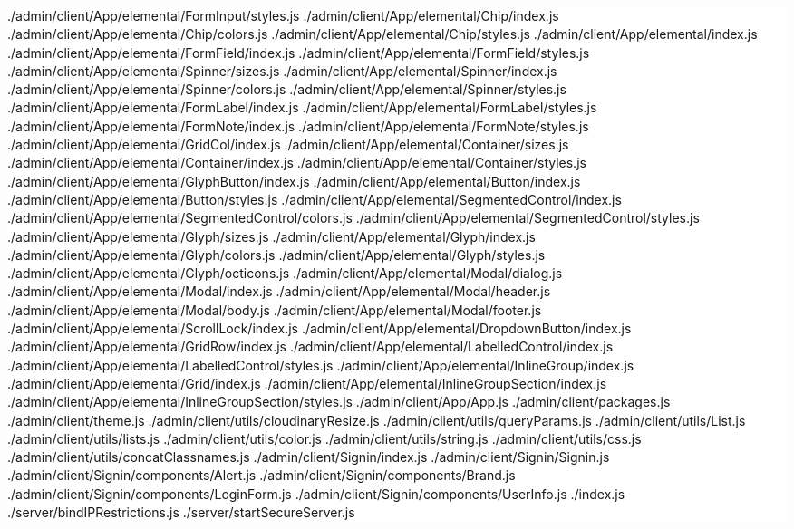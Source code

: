 ./admin/client/App/elemental/FormInput/styles.js
./admin/client/App/elemental/Chip/index.js
./admin/client/App/elemental/Chip/colors.js
./admin/client/App/elemental/Chip/styles.js
./admin/client/App/elemental/index.js
./admin/client/App/elemental/FormField/index.js
./admin/client/App/elemental/FormField/styles.js
./admin/client/App/elemental/Spinner/sizes.js
./admin/client/App/elemental/Spinner/index.js
./admin/client/App/elemental/Spinner/colors.js
./admin/client/App/elemental/Spinner/styles.js
./admin/client/App/elemental/FormLabel/index.js
./admin/client/App/elemental/FormLabel/styles.js
./admin/client/App/elemental/FormNote/index.js
./admin/client/App/elemental/FormNote/styles.js
./admin/client/App/elemental/GridCol/index.js
./admin/client/App/elemental/Container/sizes.js
./admin/client/App/elemental/Container/index.js
./admin/client/App/elemental/Container/styles.js
./admin/client/App/elemental/GlyphButton/index.js
./admin/client/App/elemental/Button/index.js
./admin/client/App/elemental/Button/styles.js
./admin/client/App/elemental/SegmentedControl/index.js
./admin/client/App/elemental/SegmentedControl/colors.js
./admin/client/App/elemental/SegmentedControl/styles.js
./admin/client/App/elemental/Glyph/sizes.js
./admin/client/App/elemental/Glyph/index.js
./admin/client/App/elemental/Glyph/colors.js
./admin/client/App/elemental/Glyph/styles.js
./admin/client/App/elemental/Glyph/octicons.js
./admin/client/App/elemental/Modal/dialog.js
./admin/client/App/elemental/Modal/index.js
./admin/client/App/elemental/Modal/header.js
./admin/client/App/elemental/Modal/body.js
./admin/client/App/elemental/Modal/footer.js
./admin/client/App/elemental/ScrollLock/index.js
./admin/client/App/elemental/DropdownButton/index.js
./admin/client/App/elemental/GridRow/index.js
./admin/client/App/elemental/LabelledControl/index.js
./admin/client/App/elemental/LabelledControl/styles.js
./admin/client/App/elemental/InlineGroup/index.js
./admin/client/App/elemental/Grid/index.js
./admin/client/App/elemental/InlineGroupSection/index.js
./admin/client/App/elemental/InlineGroupSection/styles.js
./admin/client/App/App.js
./admin/client/packages.js
./admin/client/theme.js
./admin/client/utils/cloudinaryResize.js
./admin/client/utils/queryParams.js
./admin/client/utils/List.js
./admin/client/utils/lists.js
./admin/client/utils/color.js
./admin/client/utils/string.js
./admin/client/utils/css.js
./admin/client/utils/concatClassnames.js
./admin/client/Signin/index.js
./admin/client/Signin/Signin.js
./admin/client/Signin/components/Alert.js
./admin/client/Signin/components/Brand.js
./admin/client/Signin/components/LoginForm.js
./admin/client/Signin/components/UserInfo.js
./index.js
./server/bindIPRestrictions.js
./server/startSecureServer.js